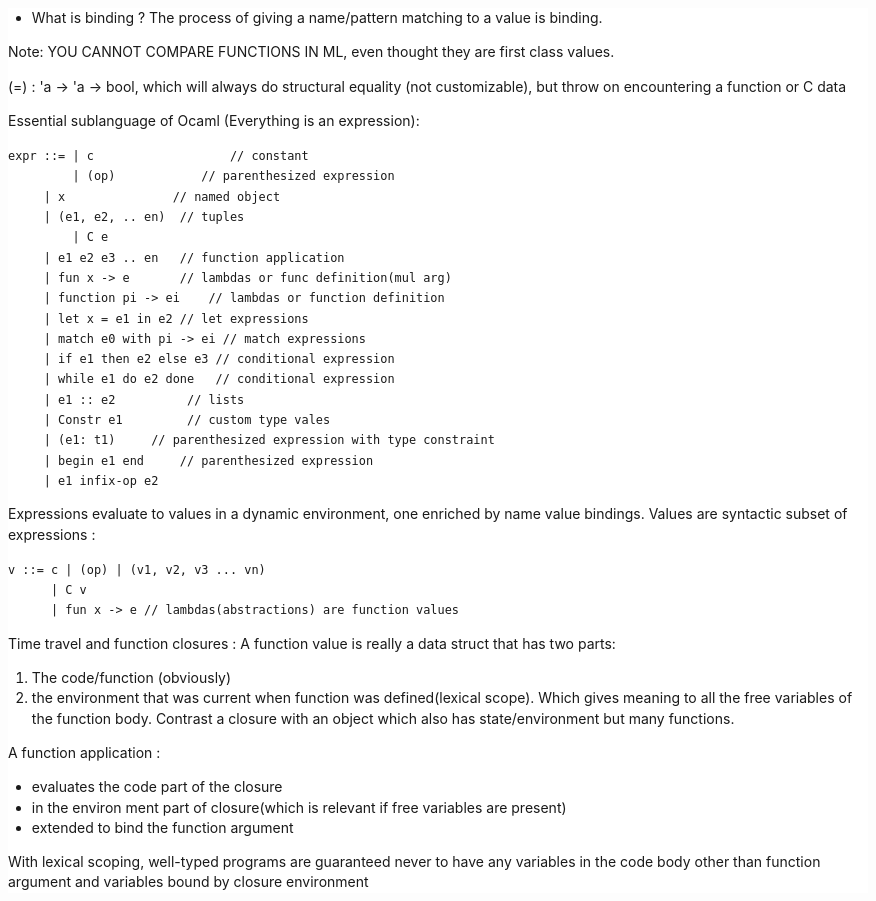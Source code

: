 
* What is binding ?
The process of giving a name/pattern matching to a value is binding.

Note: YOU CANNOT COMPARE FUNCTIONS IN ML, even thought they are first
class values.

(=) : 'a -> 'a -> bool, which will always do structural equality (not customizable), but throw on encountering a function or C data

Essential sublanguage of Ocaml (Everything is an expression):
```
expr ::= | c 	      	       // constant
     	 | (op)		       // parenthesized expression
	 | x		       // named object
	 | (e1, e2, .. en)	// tuples
     	 | C e
	 | e1 e2 e3 .. en	// function application
	 | fun x -> e		// lambdas or func definition(mul arg)
	 | function pi -> ei    // lambdas or function definition
	 | let x = e1 in e2	// let expressions
	 | match e0 with pi -> ei // match expressions
	 | if e1 then e2 else e3 // conditional expression
	 | while e1 do e2 done	 // conditional expression
	 | e1 :: e2    	  	 // lists
	 | Constr e1		 // custom type vales
	 | (e1: t1)		// parenthesized expression with type constraint
	 | begin e1 end		// parenthesized expression
	 | e1 infix-op e2
```
Expressions evaluate to values in a dynamic environment,
one enriched by name value bindings.
Values are syntactic subset of expressions :
```
v ::= c | (op) | (v1, v2, v3 ... vn)
      | C v
      | fun x -> e // lambdas(abstractions) are function values
```
Time travel and function closures :
A function value is really a data struct
that has two parts:
1. The code/function (obviously)
2. the environment that was current when function was
   defined(lexical scope). Which gives meaning to all the free
   variables of the function body.
Contrast a closure with an object which also has state/environment but many functions.

A function application :
- evaluates the code part of the closure
- in  the environ ment part of closure(which is relevant if free variables are present)
- extended to bind the function argument

With lexical scoping, well-typed programs are
guaranteed never to have any variables in the code
body other than function argument and variables bound by
closure environment
